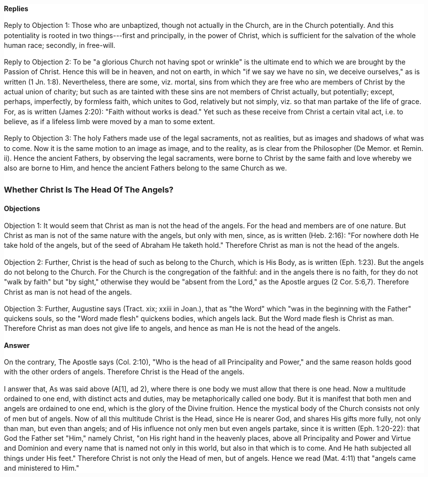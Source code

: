 **Replies**

Reply to Objection 1: Those who are unbaptized, though not actually in the Church, are in the Church potentially. And this potentiality is rooted in two things---first and principally, in the power of Christ, which is sufficient for the salvation of the whole human race; secondly, in free-will.

Reply to Objection 2: To be "a glorious Church not having spot or wrinkle" is the ultimate end to which we are brought by the Passion of Christ. Hence this will be in heaven, and not on earth, in which "if we say we have no sin, we deceive ourselves," as is written (1 Jn. 1:8). Nevertheless, there are some, viz. mortal, sins from which they are free who are members of Christ by the actual union of charity; but such as are tainted with these sins are not members of Christ actually, but potentially; except, perhaps, imperfectly, by formless faith, which unites to God, relatively but not simply, viz. so that man partake of the life of grace. For, as is written (James 2:20): "Faith without works is dead." Yet such as these receive from Christ a certain vital act, i.e. to believe, as if a lifeless limb were moved by a man to some extent.

Reply to Objection 3: The holy Fathers made use of the legal sacraments, not as realities, but as images and shadows of what was to come. Now it is the same motion to an image as image, and to the reality, as is clear from the Philosopher (De Memor. et Remin. ii). Hence the ancient Fathers, by observing the legal sacraments, were borne to Christ by the same faith and love whereby we also are borne to Him, and hence the ancient Fathers belong to the same Church as we.
### Whether Christ Is The Head Of The Angels?

**Objections**

Objection 1: It would seem that Christ as man is not the head of the angels. For the head and members are of one nature. But Christ as man is not of the same nature with the angels, but only with men, since, as is written (Heb. 2:16): "For nowhere doth He take hold of the angels, but of the seed of Abraham He taketh hold." Therefore Christ as man is not the head of the angels.

Objection 2: Further, Christ is the head of such as belong to the Church, which is His Body, as is written (Eph. 1:23). But the angels do not belong to the Church. For the Church is the congregation of the faithful: and in the angels there is no faith, for they do not "walk by faith" but "by sight," otherwise they would be "absent from the Lord," as the Apostle argues (2 Cor. 5:6,7). Therefore Christ as man is not head of the angels.

Objection 3: Further, Augustine says (Tract. xix; xxiii in Joan.), that as "the Word" which "was in the beginning with the Father" quickens souls, so the "Word made flesh" quickens bodies, which angels lack. But the Word made flesh is Christ as man. Therefore Christ as man does not give life to angels, and hence as man He is not the head of the angels.

**Answer**

On the contrary, The Apostle says (Col. 2:10), "Who is the head of all Principality and Power," and the same reason holds good with the other orders of angels. Therefore Christ is the Head of the angels.

I answer that, As was said above (A[1], ad 2), where there is one body we must allow that there is one head. Now a multitude ordained to one end, with distinct acts and duties, may be metaphorically called one body. But it is manifest that both men and angels are ordained to one end, which is the glory of the Divine fruition. Hence the mystical body of the Church consists not only of men but of angels. Now of all this multitude Christ is the Head, since He is nearer God, and shares His gifts more fully, not only than man, but even than angels; and of His influence not only men but even angels partake, since it is written (Eph. 1:20-22): that God the Father set "Him," namely Christ, "on His right hand in the heavenly places, above all Principality and Power and Virtue and Dominion and every name that is named not only in this world, but also in that which is to come. And He hath subjected all things under His feet." Therefore Christ is not only the Head of men, but of angels. Hence we read (Mat. 4:11) that "angels came and ministered to Him."
